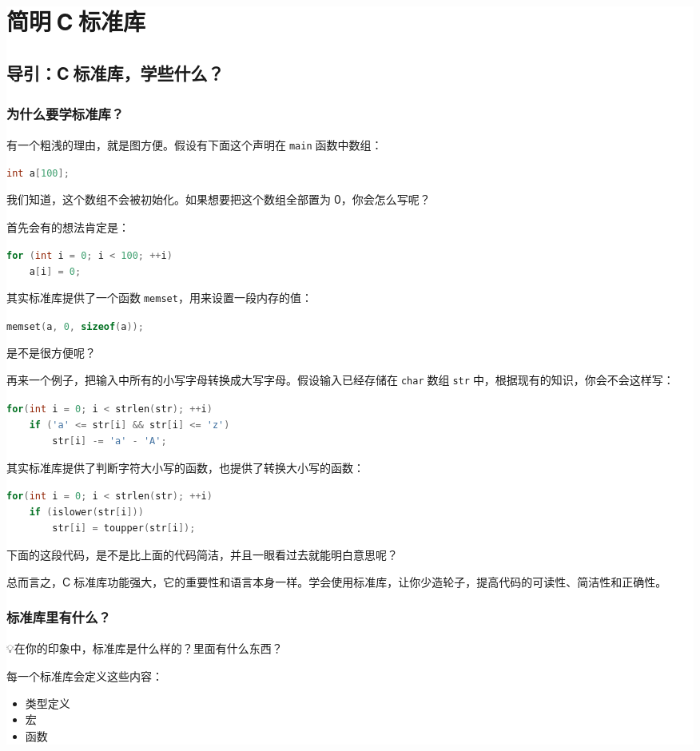 # 简明 C 标准库



## 导引：C 标准库，学些什么？

### 为什么要学标准库？

有一个粗浅的理由，就是图方便。假设有下面这个声明在 `main` 函数中数组：

```c
int a[100];
```

我们知道，这个数组不会被初始化。如果想要把这个数组全部置为 0，你会怎么写呢？

首先会有的想法肯定是：

```c
for (int i = 0; i < 100; ++i)
    a[i] = 0;
```

其实标准库提供了一个函数 `memset`，用来设置一段内存的值：

```c
memset(a, 0, sizeof(a));
```

是不是很方便呢？

再来一个例子，把输入中所有的小写字母转换成大写字母。假设输入已经存储在 `char` 数组 `str` 中，根据现有的知识，你会不会这样写：

```c
for(int i = 0; i < strlen(str); ++i)
    if ('a' <= str[i] && str[i] <= 'z')
        str[i] -= 'a' - 'A';
```

其实标准库提供了判断字符大小写的函数，也提供了转换大小写的函数：

```c
for(int i = 0; i < strlen(str); ++i)
    if (islower(str[i]))
        str[i] = toupper(str[i]);
```

下面的这段代码，是不是比上面的代码简洁，并且一眼看过去就能明白意思呢？

总而言之，C 标准库功能强大，它的重要性和语言本身一样。学会使用标准库，让你少造轮子，提高代码的可读性、简洁性和正确性。

### 标准库里有什么？

💡在你的印象中，标准库是什么样的？里面有什么东西？

每一个标准库会定义这些内容：

- 类型定义
- 宏
- 函数
